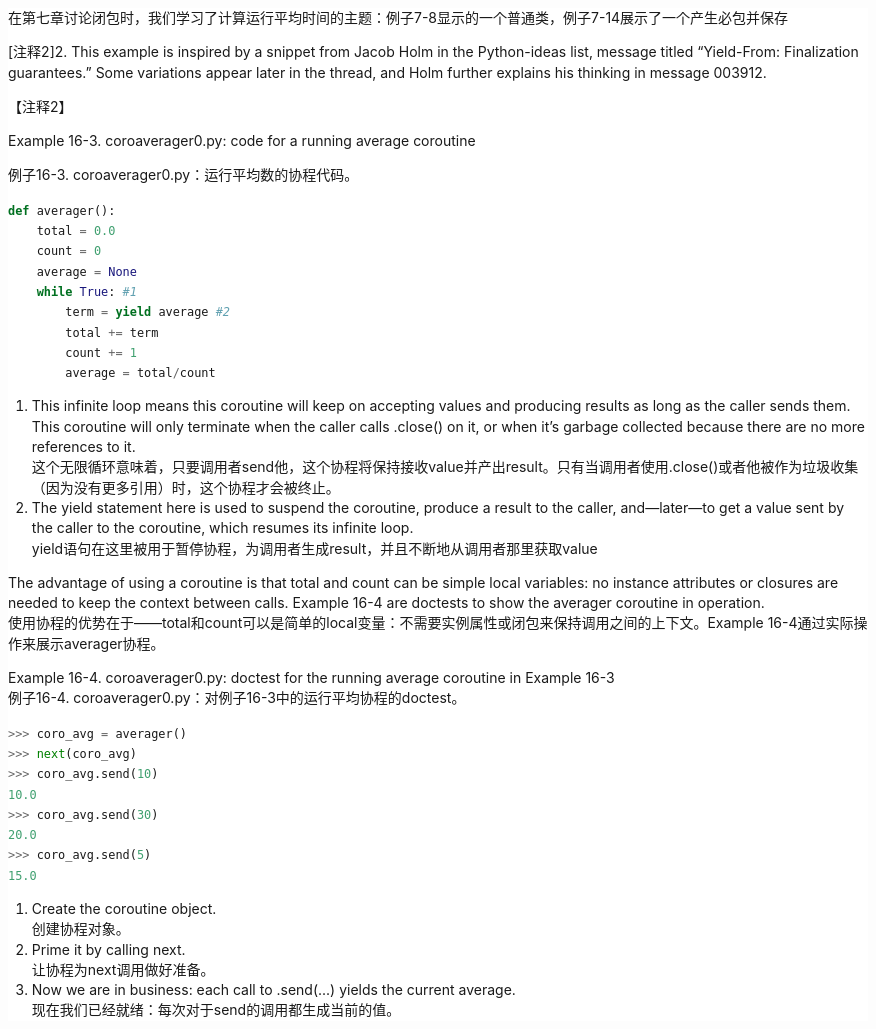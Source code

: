 在第七章讨论闭包时，我们学习了计算运行平均时间的主题：例子7-8显示的一个普通类，例子7-14展示了一个产生必包并保存

[注释2]2. This example is inspired by a snippet from Jacob Holm in the Python-ideas list, message titled “Yield-From: Finalization guarantees.” Some variations appear later in the thread, and Holm further explains his thinking in message 003912.

【注释2】

Example 16-3. coroaverager0.py: code for a running average coroutine

例子16-3. coroaverager0.py：运行平均数的协程代码。

```python
def averager(): 
    total = 0.0
    count = 0 
    average = None 
    while True: #1
        term = yield average #2
        total += term 
        count += 1
        average = total/count
```

1. This infinite loop means this coroutine will keep on accepting values and producing results as long as the caller sends them. This coroutine will only terminate when the caller calls .close() on it, or when it’s garbage collected because there are no more references to it.  
    这个无限循环意味着，只要调用者send他，这个协程将保持接收value并产出result。只有当调用者使用.close()或者他被作为垃圾收集（因为没有更多引用）时，这个协程才会被终止。
2. The yield statement here is used to suspend the coroutine, produce a result to the caller, and—later—to get a value sent by the caller to the coroutine, which resumes its infinite loop.  
    yield语句在这里被用于暂停协程，为调用者生成result，并且不断地从调用者那里获取value

The advantage of using a coroutine is that total and count can be simple local variables: no instance attributes or closures are needed to keep the context between calls. Example 16-4 are doctests to show the averager coroutine in operation.  
使用协程的优势在于——total和count可以是简单的local变量：不需要实例属性或闭包来保持调用之间的上下文。Example 16-4通过实际操作来展示averager协程。

Example 16-4. coroaverager0.py: doctest for the running average coroutine in Example 16-3  
例子16-4. coroaverager0.py：对例子16-3中的运行平均协程的doctest。

```python
>>> coro_avg = averager()
>>> next(coro_avg)
>>> coro_avg.send(10)
10.0
>>> coro_avg.send(30)
20.0
>>> coro_avg.send(5)
15.0
```

1. Create the coroutine object.  
    创建协程对象。
2. Prime it by calling next.  
    让协程为next调用做好准备。
3. Now we are in business: each call to .send(...) yields the current average.  
    现在我们已经就绪：每次对于send的调用都生成当前的值。
